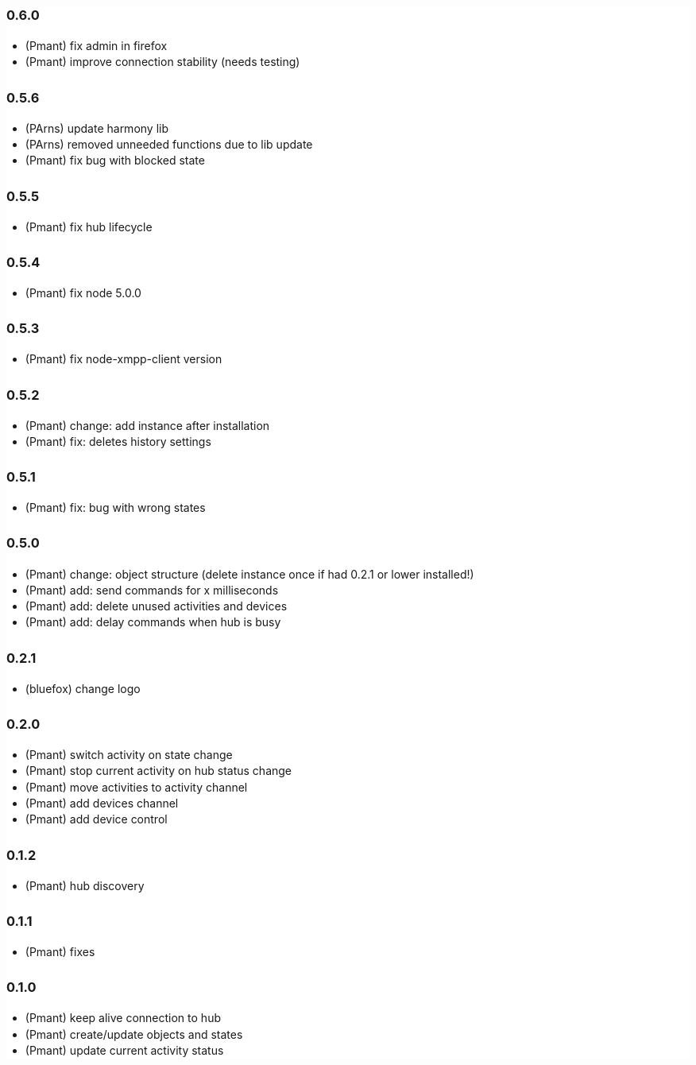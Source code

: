 ### 0.6.0
* (Pmant) fix admin in firefox
* (Pmant) improve connection stability (needs testing)

### 0.5.6
* (PArns) update harmony lib
* (PArns) removed unneeded functions due to lib update
* (Pmant) fix bug with blocked state

### 0.5.5
* (Pmant) fix hub lifecycle

### 0.5.4
* (Pmant) fix node 5.0.0

### 0.5.3
* (Pmant) fix node-xmpp-client version

### 0.5.2
* (Pmant) change: add instance after installation
* (Pmant) fix: deletes history settings

### 0.5.1
* (Pmant) fix: bug with wrong states

### 0.5.0
* (Pmant) change: object structure (delete instance once if had 0.2.1 or lower installed!)
* (Pmant) add: send commands for x milliseconds
* (Pmant) add: delete unused activities and devices
* (Pmant) add: delay commands when hub is busy

### 0.2.1
* (bluefox) change logo

### 0.2.0
* (Pmant) switch activity on state change
* (Pmant) stop current activity on hub status change
* (Pmant) move activities to activity channel
* (Pmant) add devices channel
* (Pmant) add device control

### 0.1.2
* (Pmant) hub discovery

### 0.1.1
* (Pmant) fixes

### 0.1.0
* (Pmant) keep alive connection to hub
* (Pmant) create/update objects and states
* (Pmant) update current activity status
